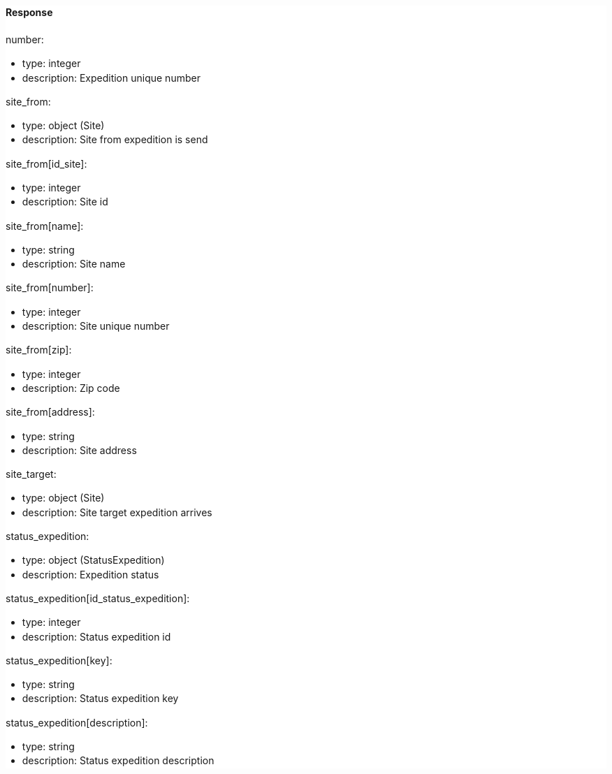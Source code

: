 #### Response ####

number:

  * type: integer
  * description: Expedition unique number

site_from:

  * type: object (Site)
  * description: Site from expedition is send

site_from[id_site]:

  * type: integer
  * description: Site id

site_from[name]:

  * type: string
  * description: Site name

site_from[number]:

  * type: integer
  * description: Site unique number

site_from[zip]:

  * type: integer
  * description: Zip code

site_from[address]:

  * type: string
  * description: Site address

site_target:

  * type: object (Site)
  * description: Site target expedition arrives

status_expedition:

  * type: object (StatusExpedition)
  * description: Expedition status

status_expedition[id_status_expedition]:

  * type: integer
  * description: Status expedition id

status_expedition[key]:

  * type: string
  * description: Status expedition key

status_expedition[description]:

  * type: string
  * description: Status expedition description
